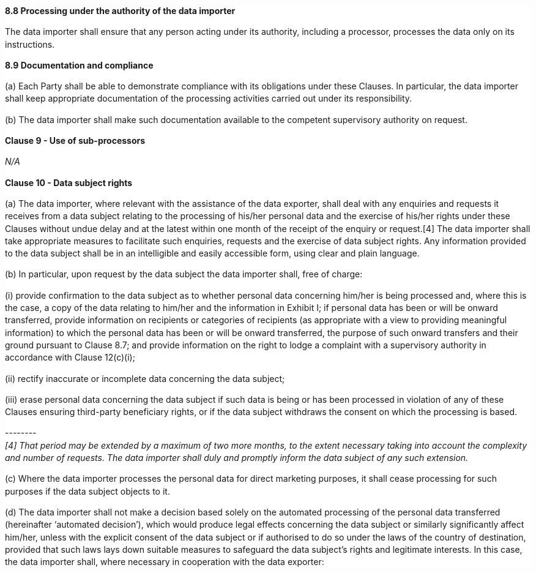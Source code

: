 **8.8 Processing under the authority of the data importer**

The data importer shall ensure that any person acting under its authority, including a processor, processes the data only on its instructions.

**8.9 Documentation and compliance**

(a) Each Party shall be able to demonstrate compliance with its obligations under these Clauses. In particular, the data importer shall keep appropriate documentation of the processing activities carried out under its responsibility.

(b) The data importer shall make such documentation available to the competent supervisory authority on request.

**Clause 9 - Use of sub-processors**

_N/A_

**Clause 10 - Data subject rights**

(a) The data importer, where relevant with the assistance of the data exporter, shall deal with any enquiries and requests it receives from a data subject relating to the processing of his/her personal data and the exercise of his/her rights under these Clauses without undue delay and at the latest within one month of the receipt of the enquiry or request.\[4\] The data importer shall take appropriate measures to facilitate such enquiries, requests and the exercise of data subject rights. Any information provided to the data subject shall be in an intelligible and easily accessible form, using clear and plain language.

(b) In particular, upon request by the data subject the data importer shall, free of charge:

(i) provide confirmation to the data subject as to whether personal data concerning him/her is being processed and, where this is the case, a copy of the data relating to him/her and the information in Exhibit I; if personal data has been or will be onward transferred, provide information on recipients or categories of recipients (as appropriate with a view to providing meaningful information) to which the personal data has been or will be onward transferred, the purpose of such onward transfers and their ground pursuant to Clause 8.7; and provide information on the right to lodge a complaint with a supervisory authority in accordance with Clause 12(c)(i);

(ii) rectify inaccurate or incomplete data concerning the data subject;

(iii) erase personal data concerning the data subject if such data is being or has been processed in violation of any of these Clauses ensuring third-party beneficiary rights, or if the data subject withdraws the consent on which the processing is based.

  
\--------  
_\[4\] That period may be extended by a maximum of two more months, to the extent necessary taking into account the complexity and number of requests. The data importer shall duly and promptly inform the data subject of any such extension._

(c) Where the data importer processes the personal data for direct marketing purposes, it shall cease processing for such purposes if the data subject objects to it.

(d) The data importer shall not make a decision based solely on the automated processing of the personal data transferred (hereinafter ‘automated decision’), which would produce legal effects concerning the data subject or similarly significantly affect him/her, unless with the explicit consent of the data subject or if authorised to do so under the laws of the country of destination, provided that such laws lays down suitable measures to safeguard the data subject’s rights and legitimate interests. In this case, the data importer shall, where necessary in cooperation with the data exporter:
